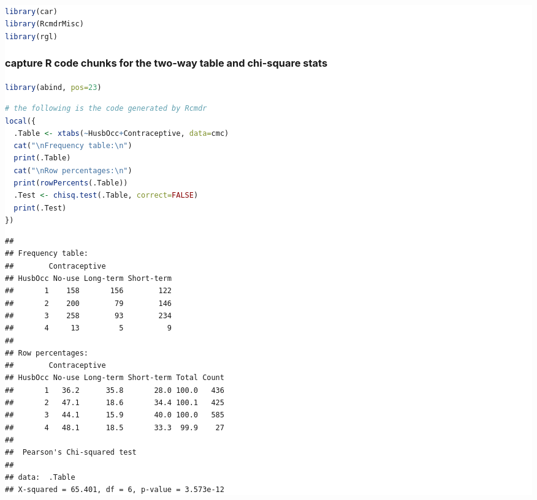 ``` r
library(car)
library(RcmdrMisc)
library(rgl)
```

### capture R code chunks for the two-way table and chi-square stats

``` r
library(abind, pos=23)
```

``` r
# the following is the code generated by Rcmdr
local({
  .Table <- xtabs(~HusbOcc+Contraceptive, data=cmc)
  cat("\nFrequency table:\n")
  print(.Table)
  cat("\nRow percentages:\n")
  print(rowPercents(.Table))
  .Test <- chisq.test(.Table, correct=FALSE)
  print(.Test)
})
```

    ## 
    ## Frequency table:
    ##        Contraceptive
    ## HusbOcc No-use Long-term Short-term
    ##       1    158       156        122
    ##       2    200        79        146
    ##       3    258        93        234
    ##       4     13         5          9
    ## 
    ## Row percentages:
    ##        Contraceptive
    ## HusbOcc No-use Long-term Short-term Total Count
    ##       1   36.2      35.8       28.0 100.0   436
    ##       2   47.1      18.6       34.4 100.1   425
    ##       3   44.1      15.9       40.0 100.0   585
    ##       4   48.1      18.5       33.3  99.9    27
    ## 
    ##  Pearson's Chi-squared test
    ## 
    ## data:  .Table
    ## X-squared = 65.401, df = 6, p-value = 3.573e-12

